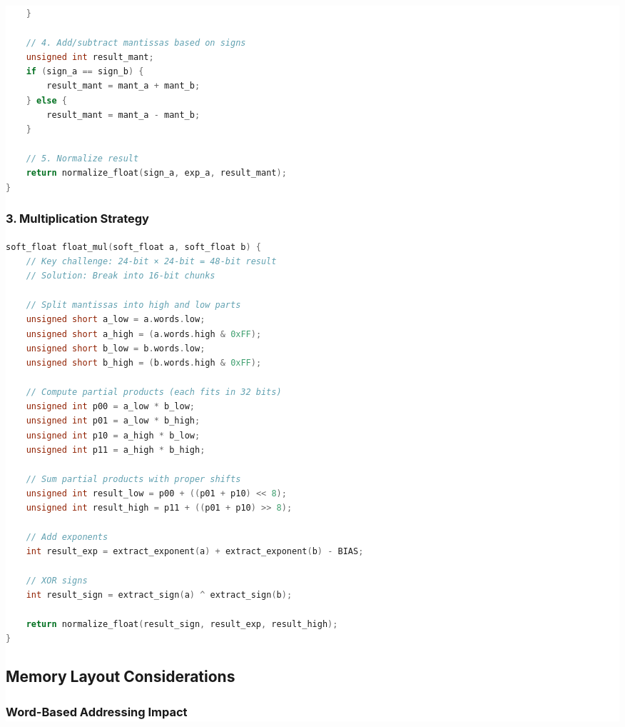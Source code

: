 ```c
    }

    // 4. Add/subtract mantissas based on signs
    unsigned int result_mant;
    if (sign_a == sign_b) {
        result_mant = mant_a + mant_b;
    } else {
        result_mant = mant_a - mant_b;
    }

    // 5. Normalize result
    return normalize_float(sign_a, exp_a, result_mant);
}
```

### 3. Multiplication Strategy

```c
soft_float float_mul(soft_float a, soft_float b) {
    // Key challenge: 24-bit × 24-bit = 48-bit result
    // Solution: Break into 16-bit chunks

    // Split mantissas into high and low parts
    unsigned short a_low = a.words.low;
    unsigned short a_high = (a.words.high & 0xFF);
    unsigned short b_low = b.words.low;
    unsigned short b_high = (b.words.high & 0xFF);

    // Compute partial products (each fits in 32 bits)
    unsigned int p00 = a_low * b_low;
    unsigned int p01 = a_low * b_high;
    unsigned int p10 = a_high * b_low;
    unsigned int p11 = a_high * b_high;

    // Sum partial products with proper shifts
    unsigned int result_low = p00 + ((p01 + p10) << 8);
    unsigned int result_high = p11 + ((p01 + p10) >> 8);

    // Add exponents
    int result_exp = extract_exponent(a) + extract_exponent(b) - BIAS;

    // XOR signs
    int result_sign = extract_sign(a) ^ extract_sign(b);

    return normalize_float(result_sign, result_exp, result_high);
}
```

## Memory Layout Considerations

### Word-Based Addressing Impact
